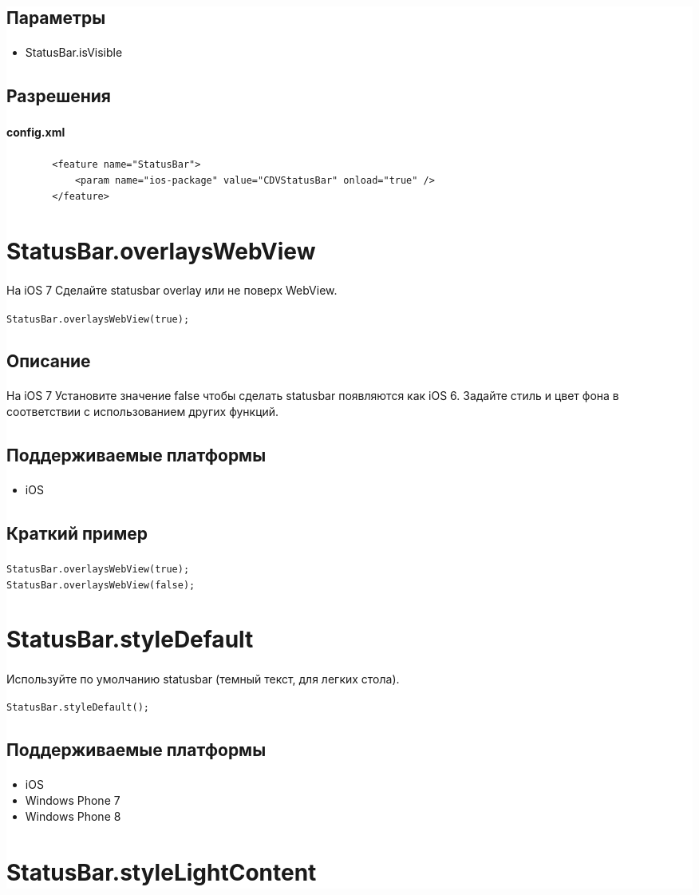 ## Параметры

*   StatusBar.isVisible

## Разрешения

#### config.xml

            <feature name="StatusBar">
                <param name="ios-package" value="CDVStatusBar" onload="true" />
            </feature>
    

# StatusBar.overlaysWebView

На iOS 7 Сделайте statusbar overlay или не поверх WebView.

    StatusBar.overlaysWebView(true);
    

## Описание

На iOS 7 Установите значение false чтобы сделать statusbar появляются как iOS 6. Задайте стиль и цвет фона в соответствии с использованием других функций.

## Поддерживаемые платформы

*   iOS

## Краткий пример

    StatusBar.overlaysWebView(true);
    StatusBar.overlaysWebView(false);
    

# StatusBar.styleDefault

Используйте по умолчанию statusbar (темный текст, для легких стола).

    StatusBar.styleDefault();
    

## Поддерживаемые платформы

*   iOS
*   Windows Phone 7
*   Windows Phone 8

# StatusBar.styleLightContent
